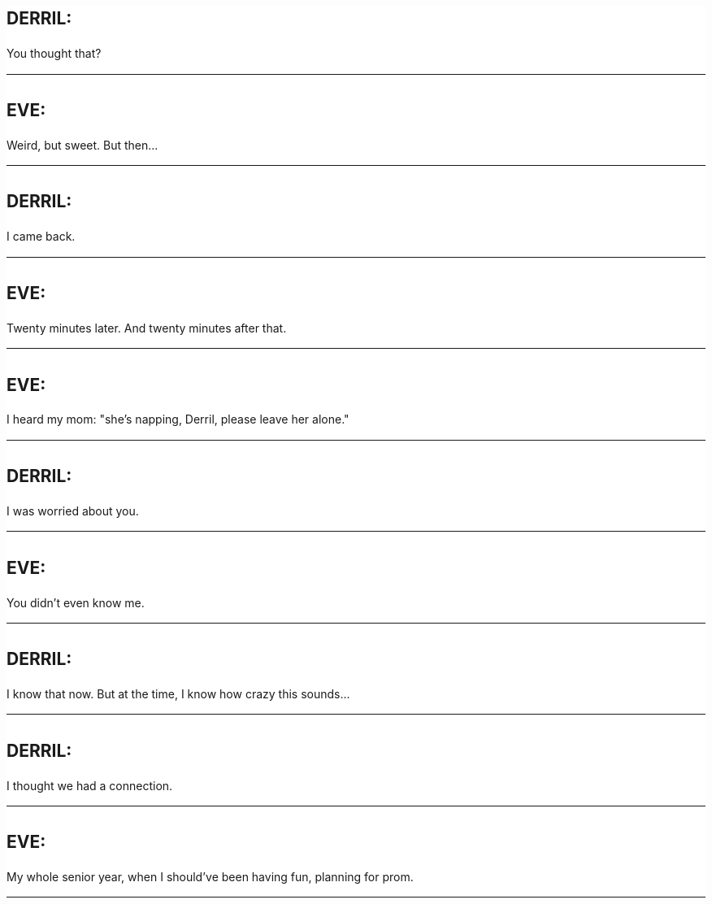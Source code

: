 ## DERRIL:
You thought that?

---

## EVE:
Weird, but sweet. But then...

---

## DERRIL:
I came back.

---

## EVE:
Twenty minutes later. And twenty minutes after that. 

---

## EVE:
I heard my mom: "she’s napping, Derril, please leave her alone."

---

## DERRIL:
I was worried about you.

---

## EVE:
You didn’t even know me.

---

## DERRIL:
I know that now. But at the time, I know how crazy this sounds...

---

## DERRIL:
I thought we had a connection.

---

## EVE:
My whole senior year, when I should’ve been having fun, planning for prom. 

---